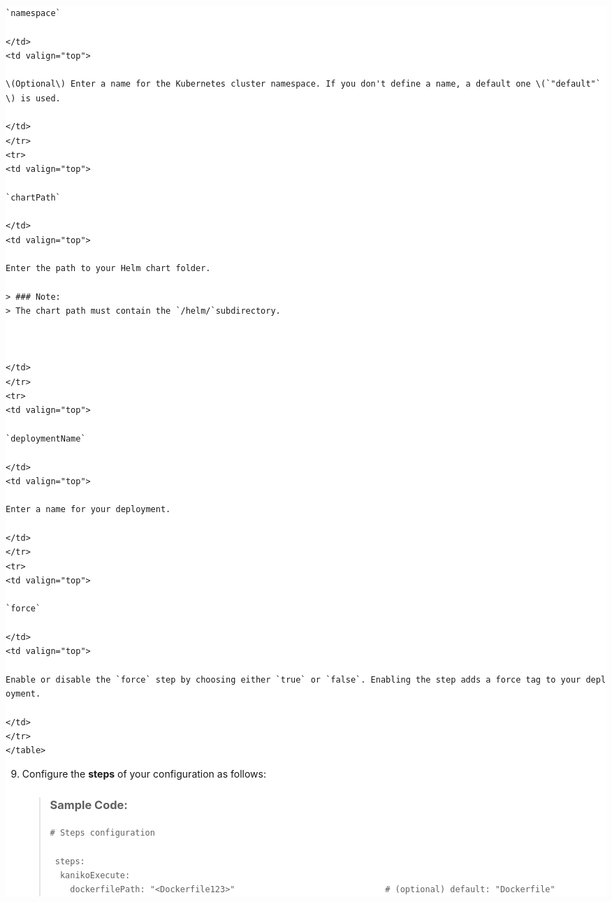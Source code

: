     `namespace` 
    
    </td>
    <td valign="top">
    
    \(Optional\) Enter a name for the Kubernetes cluster namespace. If you don't define a name, a default one \(`"default"`\) is used.
    
    </td>
    </tr>
    <tr>
    <td valign="top">
    
    `chartPath` 
    
    </td>
    <td valign="top">
    
    Enter the path to your Helm chart folder.

    > ### Note:  
    > The chart path must contain the `/helm/`subdirectory.


    
    </td>
    </tr>
    <tr>
    <td valign="top">
    
    `deploymentName` 
    
    </td>
    <td valign="top">
    
    Enter a name for your deployment.
    
    </td>
    </tr>
    <tr>
    <td valign="top">
    
    `force` 
    
    </td>
    <td valign="top">
    
    Enable or disable the `force` step by choosing either `true` or `false`. Enabling the step adds a force tag to your deployment.
    
    </td>
    </tr>
    </table>
    
9.  Configure the **steps** of your configuration as follows:

    > ### Sample Code:  
    > ```
    > # Steps configuration  
    > 
    >  steps:
    >   kanikoExecute:
    >     dockerfilePath: "<Dockerfile123>"                              # (optional) default: "Dockerfile"
    > ```

